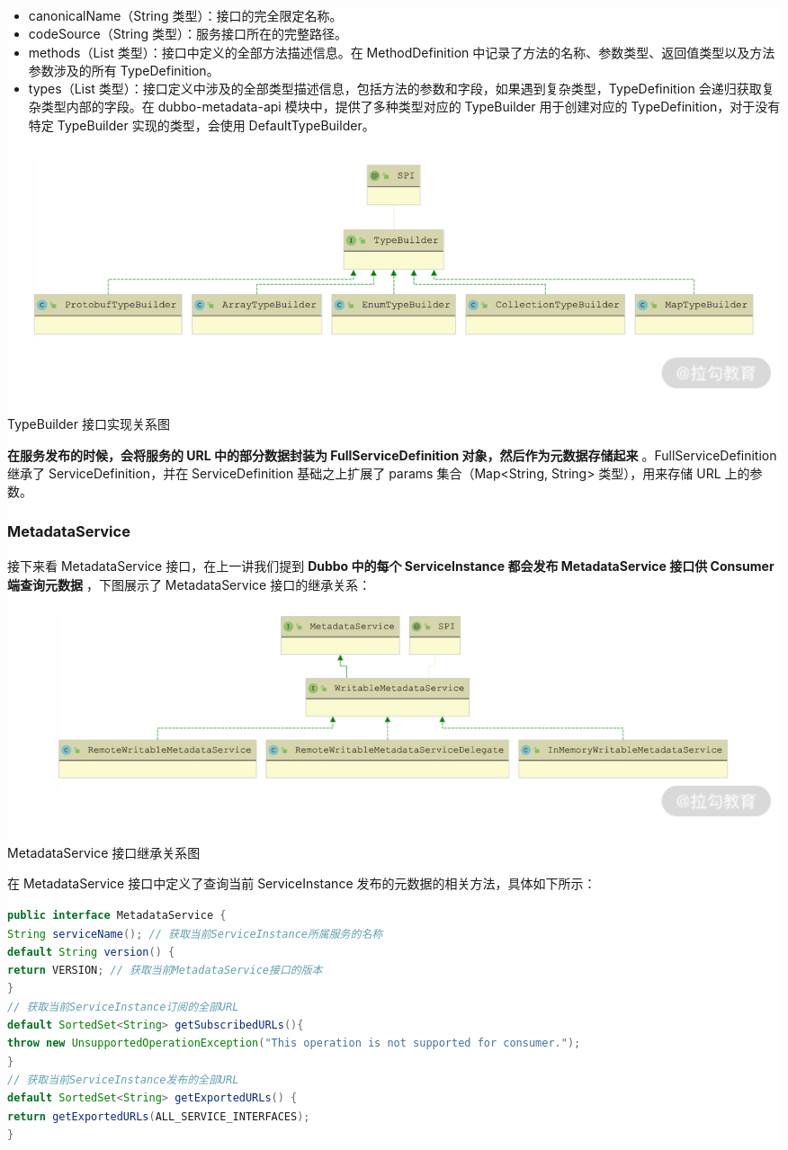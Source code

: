 *   canonicalName（String 类型）：接口的完全限定名称。
*   codeSource（String 类型）：服务接口所在的完整路径。
*   methods（List 类型）：接口中定义的全部方法描述信息。在 MethodDefinition 中记录了方法的名称、参数类型、返回值类型以及方法参数涉及的所有 TypeDefinition。
*   types（List 类型）：接口定义中涉及的全部类型描述信息，包括方法的参数和字段，如果遇到复杂类型，TypeDefinition 会递归获取复杂类型内部的字段。在 dubbo-metadata-api 模块中，提供了多种类型对应的 TypeBuilder 用于创建对应的 TypeDefinition，对于没有特定 TypeBuilder 实现的类型，会使用 DefaultTypeBuilder。

![6.png](assets/CgqCHl_lrYOAIzjeAAFEk3cUdpg570.png)

TypeBuilder 接口实现关系图

**在服务发布的时候，会将服务的 URL 中的部分数据封装为 FullServiceDefinition 对象，然后作为元数据存储起来** 。FullServiceDefinition 继承了 ServiceDefinition，并在 ServiceDefinition 基础之上扩展了 params 集合（Map<String, String> 类型），用来存储 URL 上的参数。

### MetadataService

接下来看 MetadataService 接口，在上一讲我们提到 **Dubbo 中的每个 ServiceInstance 都会发布 MetadataService 接口供 Consumer 端查询元数据** ，下图展示了 MetadataService 接口的继承关系：

![1.png](assets/CgpVE1_lrZGANC4vAAGdcllZU9o940.png)

MetadataService 接口继承关系图

在 MetadataService 接口中定义了查询当前 ServiceInstance 发布的元数据的相关方法，具体如下所示：

```java
public interface MetadataService {
String serviceName(); // 获取当前ServiceInstance所属服务的名称
default String version() {
return VERSION; // 获取当前MetadataService接口的版本
}
// 获取当前ServiceInstance订阅的全部URL
default SortedSet<String> getSubscribedURLs(){
throw new UnsupportedOperationException("This operation is not supported for consumer.");
}
// 获取当前ServiceInstance发布的全部URL
default SortedSet<String> getExportedURLs() {
return getExportedURLs(ALL_SERVICE_INTERFACES);
}
```
